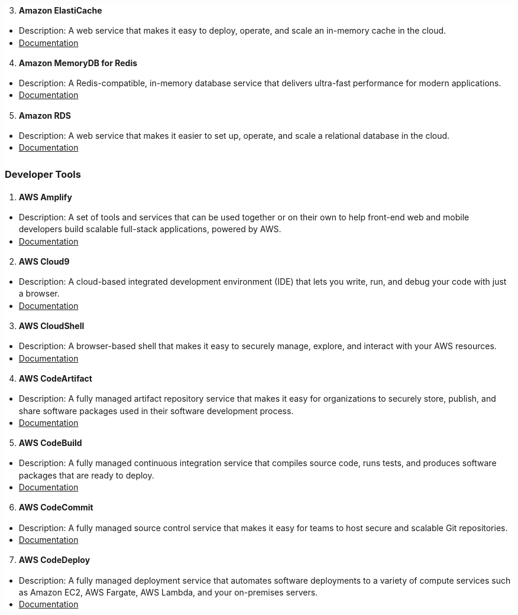 3.  **Amazon ElastiCache**

- Description: A web service that makes it easy to deploy, operate, and scale an in-memory cache in the cloud.
- [Documentation](https://docs.aws.amazon.com/elasticache)

4.  **Amazon MemoryDB for Redis**

- Description: A Redis-compatible, in-memory database service that delivers ultra-fast performance for modern applications.
- [Documentation](https://docs.aws.amazon.com/memorydb)

5.  **Amazon RDS**

- Description: A web service that makes it easier to set up, operate, and scale a relational database in the cloud.
- [Documentation](https://docs.aws.amazon.com/rds)

### Developer Tools

1.  **AWS Amplify**

- Description: A set of tools and services that can be used together or on their own to help front-end web and mobile developers build scalable full-stack applications, powered by AWS.
- [Documentation](https://docs.aws.amazon.com/amplify)

2.  **AWS Cloud9**

- Description: A cloud-based integrated development environment (IDE) that lets you write, run, and debug your code with just a browser.
- [Documentation](https://docs.aws.amazon.com/cloud9)

3.  **AWS CloudShell**

- Description: A browser-based shell that makes it easy to securely manage, explore, and interact with your AWS resources.
- [Documentation](https://docs.aws.amazon.com/cloudshell)

4.  **AWS CodeArtifact**

- Description: A fully managed artifact repository service that makes it easy for organizations to securely store, publish, and share software packages used in their software development process.
- [Documentation](https://docs.aws.amazon.com/codeartifact)

5.  **AWS CodeBuild**

- Description: A fully managed continuous integration service that compiles source code, runs tests, and produces software packages that are ready to deploy.
- [Documentation](https://docs.aws.amazon.com/codebuild)

6.  **AWS CodeCommit**

- Description: A fully managed source control service that makes it easy for teams to host secure and scalable Git repositories.
- [Documentation](https://docs.aws.amazon.com/codecommit)

7.  **AWS CodeDeploy**

- Description: A fully managed deployment service that automates software deployments to a variety of compute services such as Amazon EC2, AWS Fargate, AWS Lambda, and your on-premises servers.
- [Documentation](https://docs.aws.amazon.com/codedeploy)
